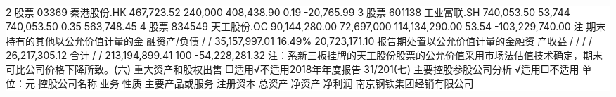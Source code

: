 2
股票
03369
秦港股份.HK
467,723.52
240,000
408,438.90
0.19
-20,765.99
3
股票
601138
工业富联.SH
740,053.50
53,744
740,053.50
0.35
563,748.45
4
股票
834549
天工股份.OC
90,144,280.00
72,697,000
114,134,290.00
53.54
-103,229,740.00
注
期末持有的其他以公允价值计量的金
融资产/负债
/
/
35,157,997.01
16.49%
20,723,171.10
报告期处置以公允价值计量的金融资
产收益
/
/
/
/
26,217,305.12
合计
/
/
213,194,899.41
100
-54,228,281.32
注：系新三板挂牌的天工股份股票的公允价值采用市场法估值技术确定，期末可比公司价格下降所致。(六)
重大资产和股权出售
□适用√不适用2018年年度报告
31/201(七)
主要控股参股公司分析
√适用□不适用
单位：元
控股公司名称
业务
性质
主要产品或服务
注册资本
总资产
净资产
净利润
南京钢铁集团经销有限公司